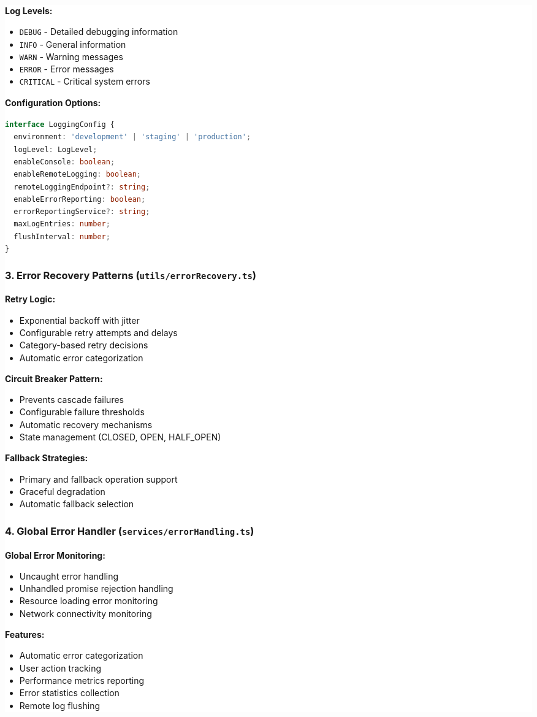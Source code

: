 **Log Levels:**
- `DEBUG` - Detailed debugging information
- `INFO` - General information
- `WARN` - Warning messages
- `ERROR` - Error messages
- `CRITICAL` - Critical system errors

**Configuration Options:**
```typescript
interface LoggingConfig {
  environment: 'development' | 'staging' | 'production';
  logLevel: LogLevel;
  enableConsole: boolean;
  enableRemoteLogging: boolean;
  remoteLoggingEndpoint?: string;
  enableErrorReporting: boolean;
  errorReportingService?: string;
  maxLogEntries: number;
  flushInterval: number;
}
```

### 3. Error Recovery Patterns (`utils/errorRecovery.ts`)

**Retry Logic:**
- Exponential backoff with jitter
- Configurable retry attempts and delays
- Category-based retry decisions
- Automatic error categorization

**Circuit Breaker Pattern:**
- Prevents cascade failures
- Configurable failure thresholds
- Automatic recovery mechanisms
- State management (CLOSED, OPEN, HALF_OPEN)

**Fallback Strategies:**
- Primary and fallback operation support
- Graceful degradation
- Automatic fallback selection

### 4. Global Error Handler (`services/errorHandling.ts`)

**Global Error Monitoring:**
- Uncaught error handling
- Unhandled promise rejection handling
- Resource loading error monitoring
- Network connectivity monitoring

**Features:**
- Automatic error categorization
- User action tracking
- Performance metrics reporting
- Error statistics collection
- Remote log flushing
